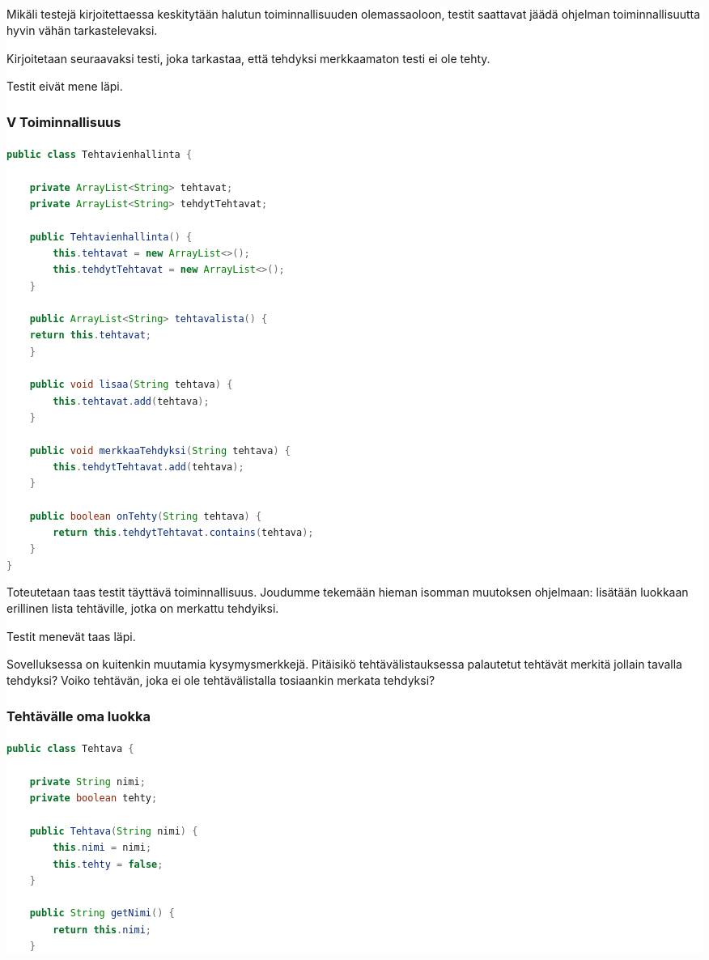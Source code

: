 Mikäli testejä kirjoitettaessa keskitytään halutun 
toiminnallisuuden olemassaoloon, 
testit saattavat jäädä ohjelman toiminnallisuutta 
hyvin vähän tarkastelevaksi.

Kirjoitetaan seuraavaksi testi, 
joka tarkastaa, että tehdyksi 
merkkaamaton testi ei ole tehty.

Testit eivät mene läpi.

### V Toiminnallisuus

```java
public class Tehtavienhallinta {

    private ArrayList<String> tehtavat;
    private ArrayList<String> tehdytTehtavat;

    public Tehtavienhallinta() {
        this.tehtavat = new ArrayList<>();
        this.tehdytTehtavat = new ArrayList<>();
    }

    public ArrayList<String> tehtavalista() {
	return this.tehtavat;
    }

    public void lisaa(String tehtava) {
        this.tehtavat.add(tehtava);
    }

    public void merkkaaTehdyksi(String tehtava) {
        this.tehdytTehtavat.add(tehtava);
    }

    public boolean onTehty(String tehtava) {
        return this.tehdytTehtavat.contains(tehtava);
    }
}
```

Toteutetaan taas testit täyttävä toiminnallisuus. Joudumme tekemään hieman isomman muutoksen 
ohjelmaan: lisätään luokkaan erillinen lista tehtäville, jotka on merkattu tehdyiksi.

Testit menevät taas läpi.

Sovelluksessa on kuitenkin muutamia kysymysmerkkejä.
Pitäisikö tehtävälistauksessa palautetut tehtävät merkitä jollain tavalla tehdyksi?
Voiko tehtävän, joka ei ole tehtävälistalla tosiaankin merkata tehdyksi?

### Tehtävälle oma luokka

```java
public class Tehtava {

    private String nimi;
    private boolean tehty;

    public Tehtava(String nimi) {
        this.nimi = nimi;
        this.tehty = false;
    }

    public String getNimi() {
        return this.nimi;
    }
```